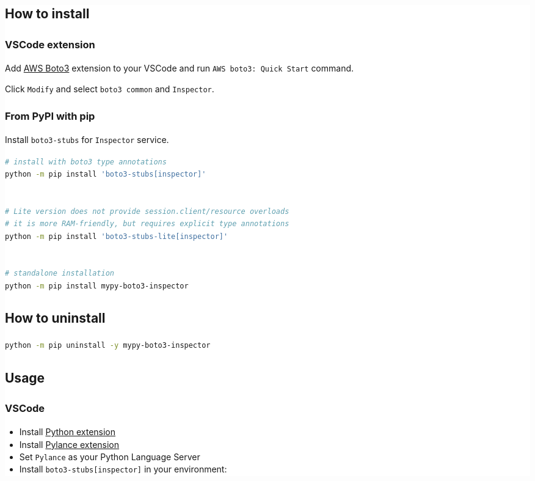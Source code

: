 <a id="how-to-install"></a>

## How to install

<a id="vscode-extension"></a>

### VSCode extension

Add
[AWS Boto3](https://marketplace.visualstudio.com/items?itemName=Boto3typed.boto3-ide)
extension to your VSCode and run `AWS boto3: Quick Start` command.

Click `Modify` and select `boto3 common` and `Inspector`.

<a id="from-pypi-with-pip"></a>

### From PyPI with pip

Install `boto3-stubs` for `Inspector` service.

```bash
# install with boto3 type annotations
python -m pip install 'boto3-stubs[inspector]'


# Lite version does not provide session.client/resource overloads
# it is more RAM-friendly, but requires explicit type annotations
python -m pip install 'boto3-stubs-lite[inspector]'


# standalone installation
python -m pip install mypy-boto3-inspector
```

<a id="how-to-uninstall"></a>

## How to uninstall

```bash
python -m pip uninstall -y mypy-boto3-inspector
```

<a id="usage"></a>

## Usage

<a id="vscode"></a>

### VSCode

- Install
  [Python extension](https://marketplace.visualstudio.com/items?itemName=ms-python.python)
- Install
  [Pylance extension](https://marketplace.visualstudio.com/items?itemName=ms-python.vscode-pylance)
- Set `Pylance` as your Python Language Server
- Install `boto3-stubs[inspector]` in your environment:

